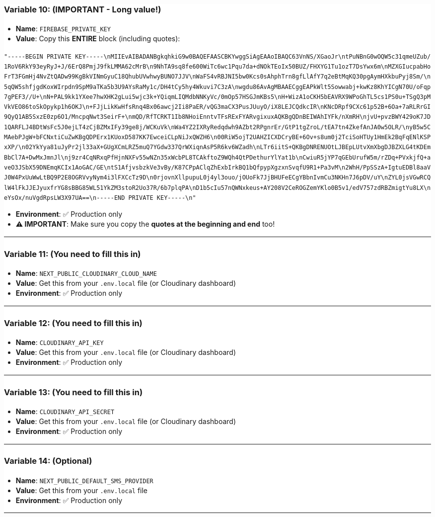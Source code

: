 
### **Variable 10: (IMPORTANT - Long value!)**
- **Name**: `FIREBASE_PRIVATE_KEY`
- **Value**: Copy this **ENTIRE** block (including quotes):
```
"-----BEGIN PRIVATE KEY-----\nMIIEvAIBADANBgkqhkiG9w0BAQEFAASCBKYwggSiAgEAAoIBAQC63VnNS/XGaoJr\ntPuNBnG0wOQW5c31qmeUZub/1RoV6RkY93eyRyJ+J/6ErQ8PmjJ9fkLMMA62cMrB\n9NhTA9sq8fe600WiTc6wc1Pqu7da+dNOkTEoIx50BUZ/FHXYG1Tu1ozT7DsYwx6m\nMZXGIucpabHoFrT3FGmHj4NvZtQADw99KgBkVINmGyuC18QhubUVwhwyBUNO7JJV\nWaFS4vRBJNI5bw0Kcs0sAhphTrn8gfLlAfY7q2eBtMqKQ30pgAymHXkbuPyj8Sm/\n5qQW5shfjgdKoxWIrpdn9SpM9aTKa5b3U9AYsRaMy1c/DH4tCy5hy4Wkuvi7C3zA\nwgdu86AvAgMBAAECggEAPkWlt5Sowwabj+kwKz8KhYICgN70U/oFqp7gPEF3//U+\nN+PAL9kk1YXee7hwXHK2gLui5wjc3k+YQiqmLIQMdbNNKyVc/0mOp57HSGJmKBs5\nH+WizA1oCKH5bEAVRX9WPoGhTL5cs1PS0u+TSgQ3pMVkVEO86toSkOpykp1h6OKJ\n+FJjLikKwHfsRnq4Bx06awcj2Ii8PaER/vQG3maCX3PusJUuyO/iX8LEJCQdkcIR\nKNcDRpf9CXc61p52B+6Oa+7aRLRrGI9QyQ1AB5SxzE0zp6O1/MncpqNwt3SeirF+\nmQD/RfTCRKT1Ib8NHoiEnntvTFsRExFYARvgixuxAQKBgQDnBEIWAhIYFk/nXmRH\njvU+pvzBWY429oK7JD1QARFLJ4BDtWsFc5J0ejLT4zCjBZMxIFy39ge8j/WCKuVk\nWa4YZ2IXRyRedqdwh9AZbt2RPgnrEr/GtP1tgZroL/tEA7tn4ZkefAnJA0w5OLR/\nyB5w5CMAebPJgW+bFCNxtiCuZwKBgQDPErx1KUoxD587KK7EwceiCLpNiJxQWZH6\n00RiW5ojT2UAHZICXDCryBE+6Ov+s8um0j2TciSoHTUy1HmEk2BqFqENlKSPxXP/\n02YkYya81uJyPr2jl33aX+GUgXCmLRZ5muQ7YGdw337QrWXiqnAsP5R6kv6WZadh\nLTr6iitS+QKBgDNRENUOtLJBEpLUtvXmXbgDJBZXLG4tKDEmBbCl7A+DwMxJmnJl\nj9zr4CqNRxqPfHjnNXFv55wNZn35xWcbPL8TCAkftoZ9WQh4QtPDethurYlYat1b\nCwiuR5jYP7qGEbUrufW5m/rZDq+PVxkjfQ+aveO3JSbX59DNEmqKCIx1AoGAC/GE\ntS1AfjvsbzkVe3vBy/K87CPpAClqZhExbIrkBQ1bQfpypXgzxnSvqfU9R1+Pa3vM\n2WhH/PpSSzA+IgtuEDBl8aaVJ0W4PxUuWwLtBQ9P2E8OGRVvyNym4i3lFXCcTz9D\n0rjovnXllpupuL0j4yl3ouo/jOUoFk7JjBHUFeECgYBbnIvmCu3NKHn7J6pDV/uY\nZYL0jsVGwRCQlW4lFkJJEJyuxfrYG8sBBG85WL51YkZM3stoR2Uo37R/6b7plqPA\nD1b5cIu57nQWNxkeus+AY208V2CeROGZemYKlo0B5v1/edV757zdRBZmigtYu8LX\neYsOx/nuVgdRpsLW3X97UA==\n-----END PRIVATE KEY-----\n"
```
- **Environment**: ✅ Production only
- **⚠️ IMPORTANT**: Make sure you copy the **quotes at the beginning and end** too!

---

### **Variable 11: (You need to fill this in)**
- **Name**: `NEXT_PUBLIC_CLOUDINARY_CLOUD_NAME`
- **Value**: Get this from your `.env.local` file (or Cloudinary dashboard)
- **Environment**: ✅ Production only

---

### **Variable 12: (You need to fill this in)**
- **Name**: `CLOUDINARY_API_KEY`
- **Value**: Get this from your `.env.local` file (or Cloudinary dashboard)
- **Environment**: ✅ Production only

---

### **Variable 13: (You need to fill this in)**
- **Name**: `CLOUDINARY_API_SECRET`
- **Value**: Get this from your `.env.local` file (or Cloudinary dashboard)
- **Environment**: ✅ Production only

---

### **Variable 14: (Optional)**
- **Name**: `NEXT_PUBLIC_DEFAULT_SMS_PROVIDER`
- **Value**: Get this from your `.env.local` file
- **Environment**: ✅ Production only

---